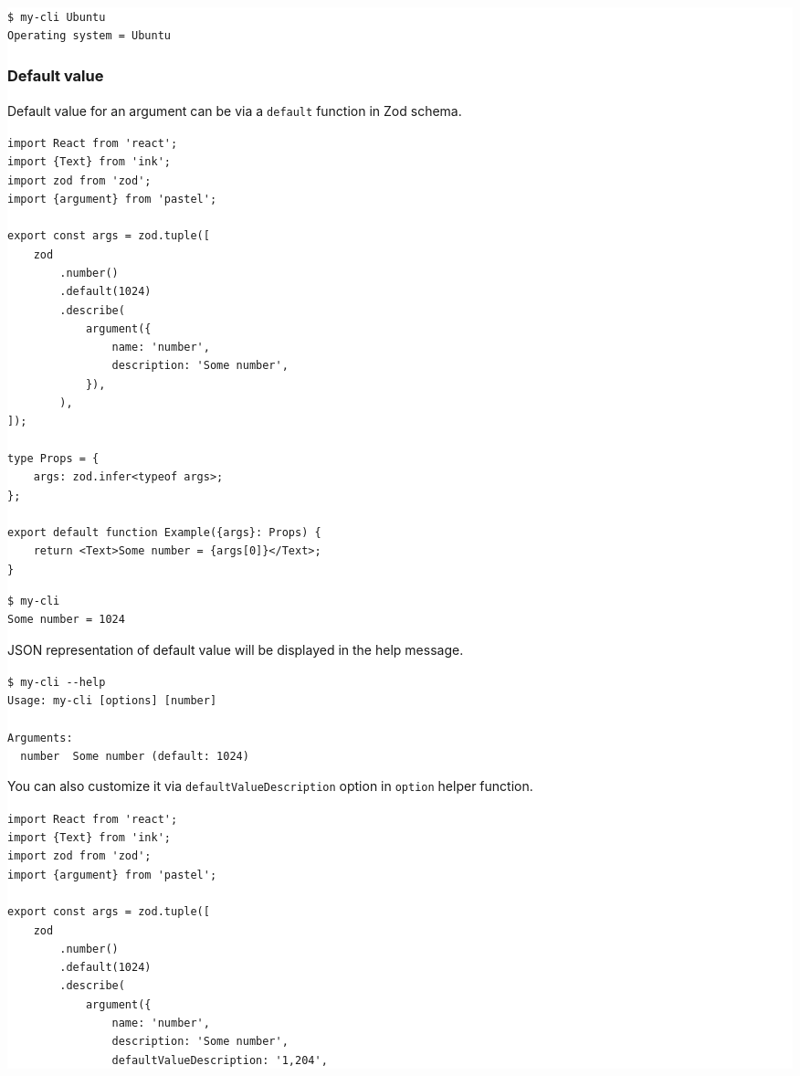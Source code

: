 ```
$ my-cli Ubuntu
Operating system = Ubuntu
```

### Default value

Default value for an argument can be via a `default` function in Zod schema.

```tsx
import React from 'react';
import {Text} from 'ink';
import zod from 'zod';
import {argument} from 'pastel';

export const args = zod.tuple([
	zod
		.number()
		.default(1024)
		.describe(
			argument({
				name: 'number',
				description: 'Some number',
			}),
		),
]);

type Props = {
	args: zod.infer<typeof args>;
};

export default function Example({args}: Props) {
	return <Text>Some number = {args[0]}</Text>;
}
```

```
$ my-cli
Some number = 1024
```

JSON representation of default value will be displayed in the help message.

```
$ my-cli --help
Usage: my-cli [options] [number]

Arguments:
  number  Some number (default: 1024)
```

You can also customize it via `defaultValueDescription` option in `option` helper function.

```tsx
import React from 'react';
import {Text} from 'ink';
import zod from 'zod';
import {argument} from 'pastel';

export const args = zod.tuple([
	zod
		.number()
		.default(1024)
		.describe(
			argument({
				name: 'number',
				description: 'Some number',
				defaultValueDescription: '1,204',
```